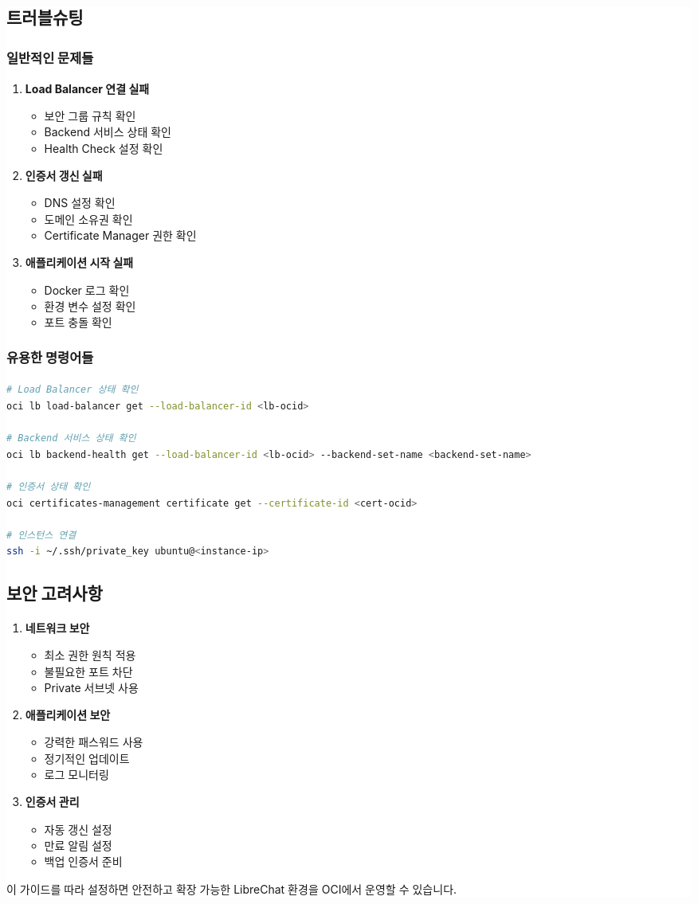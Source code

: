 ## 트러블슈팅

### 일반적인 문제들

1. **Load Balancer 연결 실패**
   - 보안 그룹 규칙 확인
   - Backend 서비스 상태 확인
   - Health Check 설정 확인

2. **인증서 갱신 실패** 
   - DNS 설정 확인
   - 도메인 소유권 확인
   - Certificate Manager 권한 확인

3. **애플리케이션 시작 실패**
   - Docker 로그 확인
   - 환경 변수 설정 확인
   - 포트 충돌 확인

### 유용한 명령어들

```bash
# Load Balancer 상태 확인
oci lb load-balancer get --load-balancer-id <lb-ocid>

# Backend 서비스 상태 확인
oci lb backend-health get --load-balancer-id <lb-ocid> --backend-set-name <backend-set-name>

# 인증서 상태 확인
oci certificates-management certificate get --certificate-id <cert-ocid>

# 인스턴스 연결
ssh -i ~/.ssh/private_key ubuntu@<instance-ip>
```

## 보안 고려사항

1. **네트워크 보안**
   - 최소 권한 원칙 적용
   - 불필요한 포트 차단
   - Private 서브넷 사용

2. **애플리케이션 보안**
   - 강력한 패스워드 사용
   - 정기적인 업데이트
   - 로그 모니터링

3. **인증서 관리**
   - 자동 갱신 설정
   - 만료 알림 설정
   - 백업 인증서 준비

이 가이드를 따라 설정하면 안전하고 확장 가능한 LibreChat 환경을 OCI에서 운영할 수 있습니다.
